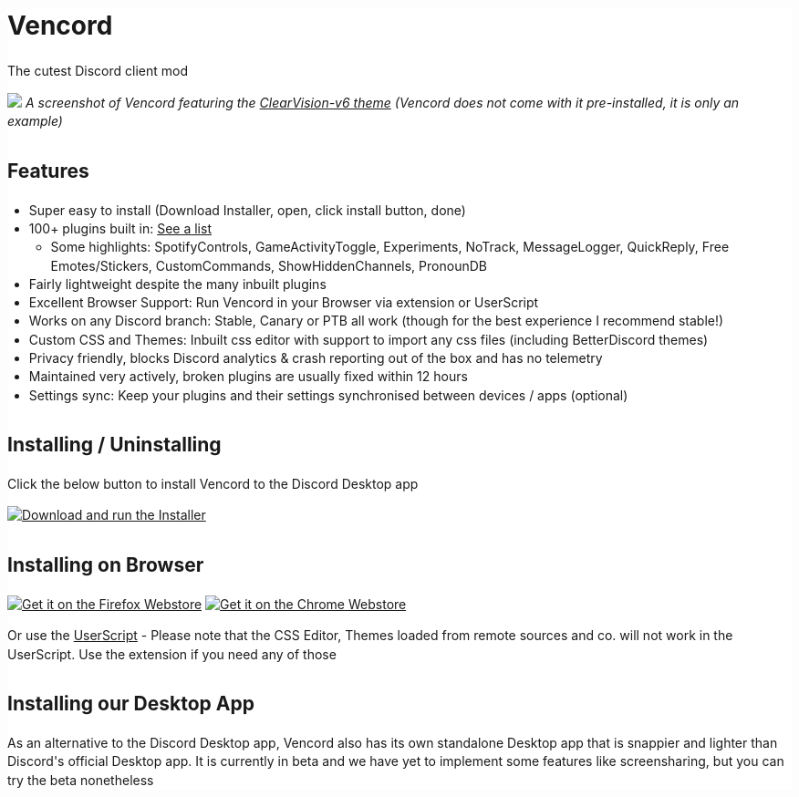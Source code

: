 # Vencord

The cutest Discord client mod


![](https://user-images.githubusercontent.com/45497981/235015332-0453d3eb-1da6-4601-963e-ef5e454123a1.png)
*A screenshot of Vencord featuring the [ClearVision-v6 theme](https://github.com/ClearVision/ClearVision-v6) (Vencord does not come with it pre-installed, it is only an example)*

## Features

-   Super easy to install (Download Installer, open, click install button, done)
-   100+ plugins built in: [See a list](https://vencord.dev/plugins)
    -   Some highlights: SpotifyControls, GameActivityToggle, Experiments, NoTrack, MessageLogger, QuickReply, Free Emotes/Stickers, CustomCommands, ShowHiddenChannels, PronounDB
-   Fairly lightweight despite the many inbuilt plugins
-   Excellent Browser Support: Run Vencord in your Browser via extension or UserScript
-   Works on any Discord branch: Stable, Canary or PTB all work (though for the best experience I recommend stable!)
-   Custom CSS and Themes: Inbuilt css editor with support to import any css files (including BetterDiscord themes)
-   Privacy friendly, blocks Discord analytics & crash reporting out of the box and has no telemetry
-   Maintained very actively, broken plugins are usually fixed within 12 hours
-   Settings sync: Keep your plugins and their settings synchronised between devices / apps (optional)


## Installing / Uninstalling

Click the below button to install Vencord to the Discord Desktop app

[![Download and run the Installer](https://img.shields.io/github/v/release/Vencord/Installer?label=Download%20Vencord%20Installer&style=for-the-badge)](https://github.com/Vencord/Installer#vencord-installer)

## Installing on Browser

[![Get it on the Firefox Webstore](https://blog.mozilla.org/addons/files/2015/11/get-the-addon.png)](https://addons.mozilla.org/en-GB/firefox/addon/vencord-web/) [![Get it on the Chrome Webstore](https://storage.googleapis.com/web-dev-uploads/image/WlD8wC6g8khYWPJUsQceQkhXSlv1/UV4C4ybeBTsZt43U4xis.png)](https://chrome.google.com/webstore/detail/vencord-web/cbghhgpcnddeihccjmnadmkaejncjndb)

Or use the [UserScript](https://raw.githubusercontent.com/Vencord/builds/main/Vencord.user.js) - Please note that the CSS Editor, Themes loaded from remote sources and co. will not work in the UserScript. Use the extension if you need any of those

## Installing our Desktop App

As an alternative to the Discord Desktop app, Vencord also has its own standalone Desktop app that is snappier and lighter than Discord's official Desktop app. It is currently in beta and we have yet to implement some features like screensharing, but you can try the beta nonetheless
